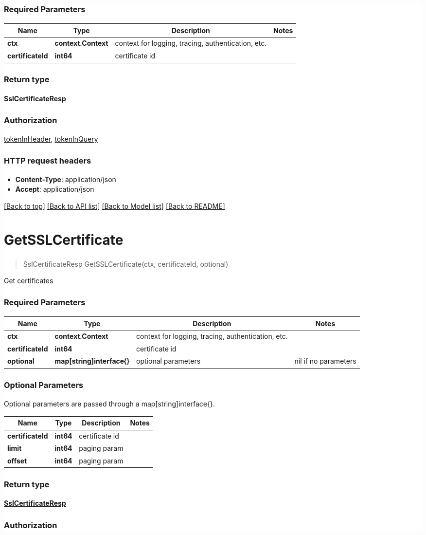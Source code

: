 ### Required Parameters

Name | Type | Description  | Notes
------------- | ------------- | ------------- | -------------
 **ctx** | **context.Context** | context for logging, tracing, authentication, etc.
  **certificateId** | **int64**| certificate id | 

### Return type

[**SslCertificateResp**](SSLCertificateResp.md)

### Authorization

[tokenInHeader](../README.md#tokenInHeader), [tokenInQuery](../README.md#tokenInQuery)

### HTTP request headers

 - **Content-Type**: application/json
 - **Accept**: application/json

[[Back to top]](#) [[Back to API list]](../README.md#documentation-for-api-endpoints) [[Back to Model list]](../README.md#documentation-for-models) [[Back to README]](../README.md)

# **GetSSLCertificate**
> SslCertificateResp GetSSLCertificate(ctx, certificateId, optional)


Get certificates

### Required Parameters

Name | Type | Description  | Notes
------------- | ------------- | ------------- | -------------
 **ctx** | **context.Context** | context for logging, tracing, authentication, etc.
  **certificateId** | **int64**| certificate id | 
 **optional** | **map[string]interface{}** | optional parameters | nil if no parameters

### Optional Parameters
Optional parameters are passed through a map[string]interface{}.

Name | Type | Description  | Notes
------------- | ------------- | ------------- | -------------
 **certificateId** | **int64**| certificate id | 
 **limit** | **int64**| paging param | 
 **offset** | **int64**| paging param | 

### Return type

[**SslCertificateResp**](SSLCertificateResp.md)

### Authorization
